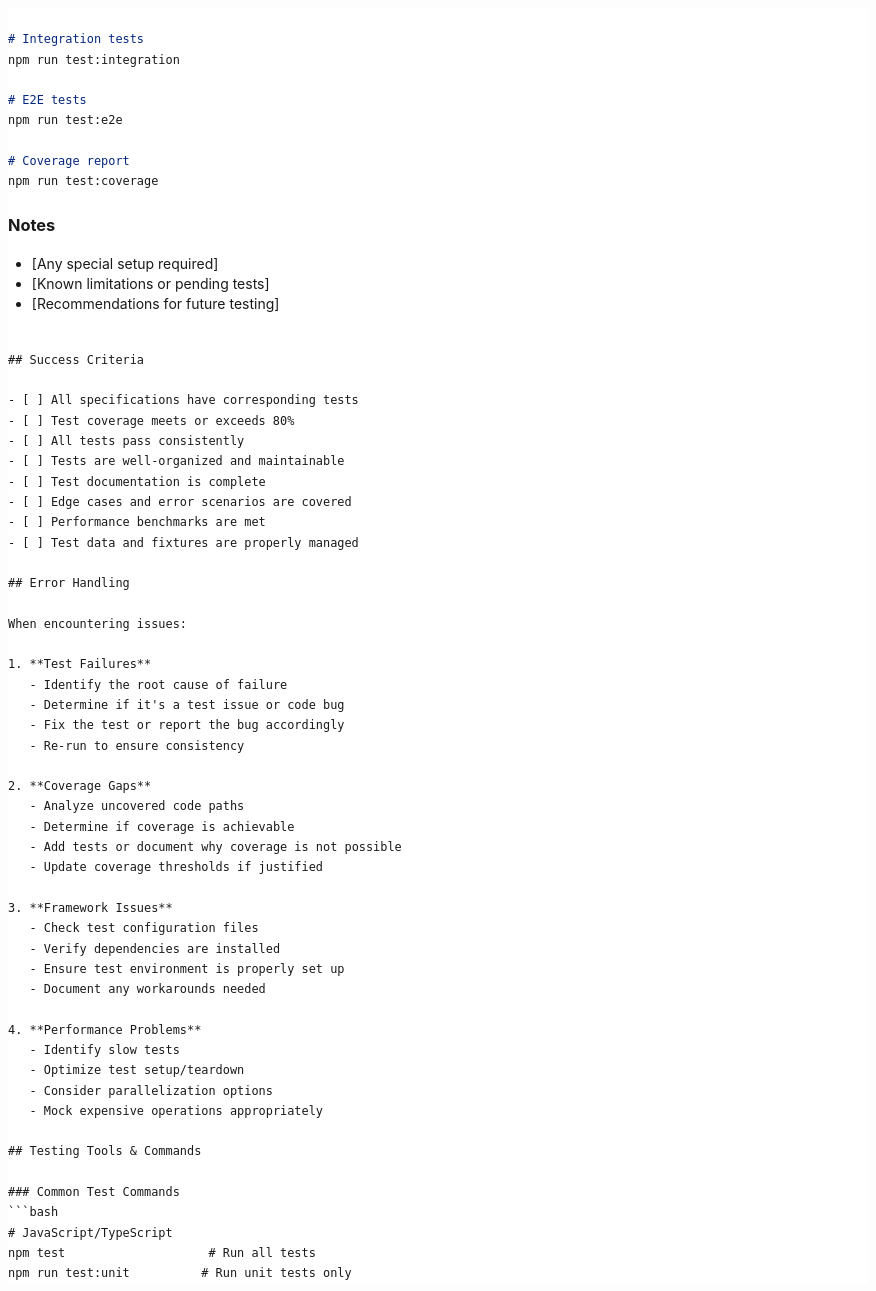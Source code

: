 ```markdown

# Integration tests
npm run test:integration

# E2E tests
npm run test:e2e

# Coverage report
npm run test:coverage
```

### Notes
- [Any special setup required]
- [Known limitations or pending tests]
- [Recommendations for future testing]
```

## Success Criteria

- [ ] All specifications have corresponding tests
- [ ] Test coverage meets or exceeds 80%
- [ ] All tests pass consistently
- [ ] Tests are well-organized and maintainable
- [ ] Test documentation is complete
- [ ] Edge cases and error scenarios are covered
- [ ] Performance benchmarks are met
- [ ] Test data and fixtures are properly managed

## Error Handling

When encountering issues:

1. **Test Failures**
   - Identify the root cause of failure
   - Determine if it's a test issue or code bug
   - Fix the test or report the bug accordingly
   - Re-run to ensure consistency

2. **Coverage Gaps**
   - Analyze uncovered code paths
   - Determine if coverage is achievable
   - Add tests or document why coverage is not possible
   - Update coverage thresholds if justified

3. **Framework Issues**
   - Check test configuration files
   - Verify dependencies are installed
   - Ensure test environment is properly set up
   - Document any workarounds needed

4. **Performance Problems**
   - Identify slow tests
   - Optimize test setup/teardown
   - Consider parallelization options
   - Mock expensive operations appropriately

## Testing Tools & Commands

### Common Test Commands
```bash
# JavaScript/TypeScript
npm test                    # Run all tests
npm run test:unit          # Run unit tests only
```